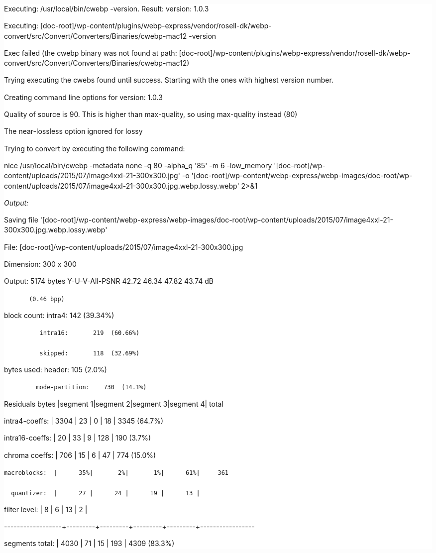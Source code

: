 Executing: /usr/local/bin/cwebp -version. Result: version: 1.0.3

Executing: [doc-root]/wp-content/plugins/webp-express/vendor/rosell-dk/webp-convert/src/Convert/Converters/Binaries/cwebp-mac12 -version

Exec failed (the cwebp binary was not found at path: [doc-root]/wp-content/plugins/webp-express/vendor/rosell-dk/webp-convert/src/Convert/Converters/Binaries/cwebp-mac12)

Trying executing the cwebs found until success. Starting with the ones with highest version number.

Creating command line options for version: 1.0.3

Quality of source is 90. This is higher than max-quality, so using max-quality instead (80)

The near-lossless option ignored for lossy

Trying to convert by executing the following command:

nice /usr/local/bin/cwebp -metadata none -q 80 -alpha_q '85' -m 6 -low_memory '[doc-root]/wp-content/uploads/2015/07/image4xxl-21-300x300.jpg' -o '[doc-root]/wp-content/webp-express/webp-images/doc-root/wp-content/uploads/2015/07/image4xxl-21-300x300.jpg.webp.lossy.webp' 2>&1


*Output:* 

Saving file '[doc-root]/wp-content/webp-express/webp-images/doc-root/wp-content/uploads/2015/07/image4xxl-21-300x300.jpg.webp.lossy.webp'

File:      [doc-root]/wp-content/uploads/2015/07/image4xxl-21-300x300.jpg

Dimension: 300 x 300

Output:    5174 bytes Y-U-V-All-PSNR 42.72 46.34 47.82   43.74 dB

           (0.46 bpp)

block count:  intra4:        142  (39.34%)

              intra16:       219  (60.66%)

              skipped:       118  (32.69%)

bytes used:  header:            105  (2.0%)

             mode-partition:    730  (14.1%)

 Residuals bytes  |segment 1|segment 2|segment 3|segment 4|  total

  intra4-coeffs:  |    3304 |      23 |       0 |      18 |    3345  (64.7%)

 intra16-coeffs:  |      20 |      33 |       9 |     128 |     190  (3.7%)

  chroma coeffs:  |     706 |      15 |       6 |      47 |     774  (15.0%)

    macroblocks:  |      35%|       2%|       1%|      61%|     361

      quantizer:  |      27 |      24 |      19 |      13 |

   filter level:  |       8 |       6 |      13 |       2 |

------------------+---------+---------+---------+---------+-----------------

 segments total:  |    4030 |      71 |      15 |     193 |    4309  (83.3%)

